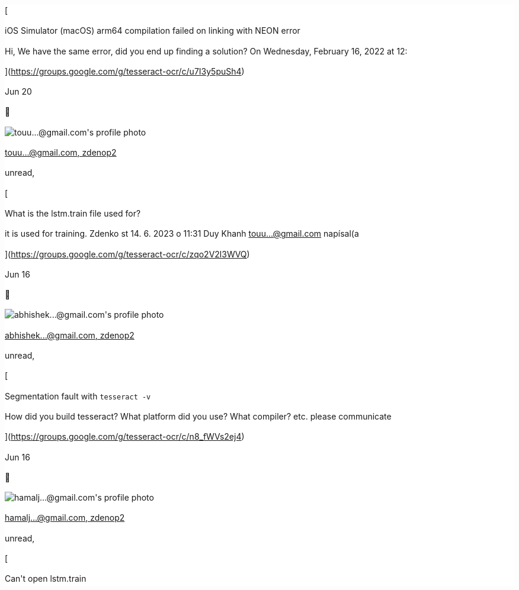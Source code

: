 [

iOS Simulator (macOS) arm64 compilation failed on linking with NEON error

Hi, We have the same error, did you end up finding a solution? On Wednesday, February 16, 2022 at 12:



](https://groups.google.com/g/tesseract-ocr/c/u7I3y5puSh4)

Jun 20



![touu...@gmail.com's profile photo](https://lh3.googleusercontent.com/a-/ALV-UjXqOBfIgzzvoKsfCXVhoiExezLd7fSXmRT5KZI3AAW3=s28-c)

[touu...@gmail.com, zdenop2](https://groups.google.com/g/tesseract-ocr/c/zqo2V2l3WVQ)

unread,

[

What is the lstm.train file used for?

it is used for training. Zdenko st 14. 6. 2023 o 11:31 Duy Khanh <touu...@gmail.com> napísal(a



](https://groups.google.com/g/tesseract-ocr/c/zqo2V2l3WVQ)

Jun 16



![abhishek...@gmail.com's profile photo](https://lh3.googleusercontent.com/a-/ALV-UjVYp2F1s6_qPaafAgLSrkZrUz8ZEfmawMxWFKXMFxEz=s28-c)

[abhishek...@gmail.com, zdenop2](https://groups.google.com/g/tesseract-ocr/c/n8_fWVs2ej4)

unread,

[

Segmentation fault with `tesseract -v`

How did you build tesseract? What platform did you use? What compiler? etc. please communicate



](https://groups.google.com/g/tesseract-ocr/c/n8_fWVs2ej4)

Jun 16



![hamalj...@gmail.com's profile photo](https://lh3.googleusercontent.com/a-/ALV-UjV-4IHHzmV09x3toqmxVxtP6AvRqxKc_ckpwIKp3kdWHCI=s28-c)

[hamalj...@gmail.com, zdenop2](https://groups.google.com/g/tesseract-ocr/c/iViob2tALv8)

unread,

[

Can't open lstm.train
